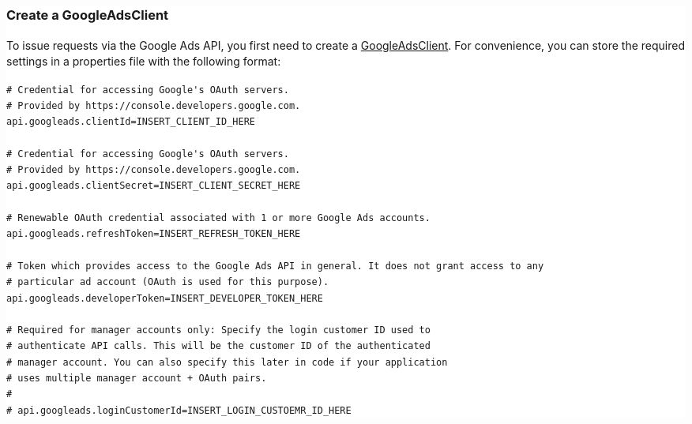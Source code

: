 ### Create a GoogleAdsClient

To issue requests via the Google Ads API, you first need to create a
[GoogleAdsClient](https://github.com/googleads/google-ads-java/blob/master/google-ads/src/main/java/com/google/ads/googleads/lib/GoogleAdsClient.java).
For convenience, you can store the required settings in a properties file with
the following format:

    # Credential for accessing Google's OAuth servers.
    # Provided by https://console.developers.google.com.
    api.googleads.clientId=INSERT_CLIENT_ID_HERE

    # Credential for accessing Google's OAuth servers.
    # Provided by https://console.developers.google.com.
    api.googleads.clientSecret=INSERT_CLIENT_SECRET_HERE

    # Renewable OAuth credential associated with 1 or more Google Ads accounts.
    api.googleads.refreshToken=INSERT_REFRESH_TOKEN_HERE

    # Token which provides access to the Google Ads API in general. It does not grant access to any
    # particular ad account (OAuth is used for this purpose).
    api.googleads.developerToken=INSERT_DEVELOPER_TOKEN_HERE

    # Required for manager accounts only: Specify the login customer ID used to
    # authenticate API calls. This will be the customer ID of the authenticated
    # manager account. You can also specify this later in code if your application
    # uses multiple manager account + OAuth pairs.
    #
    # api.googleads.loginCustomerId=INSERT_LOGIN_CUSTOEMR_ID_HERE
